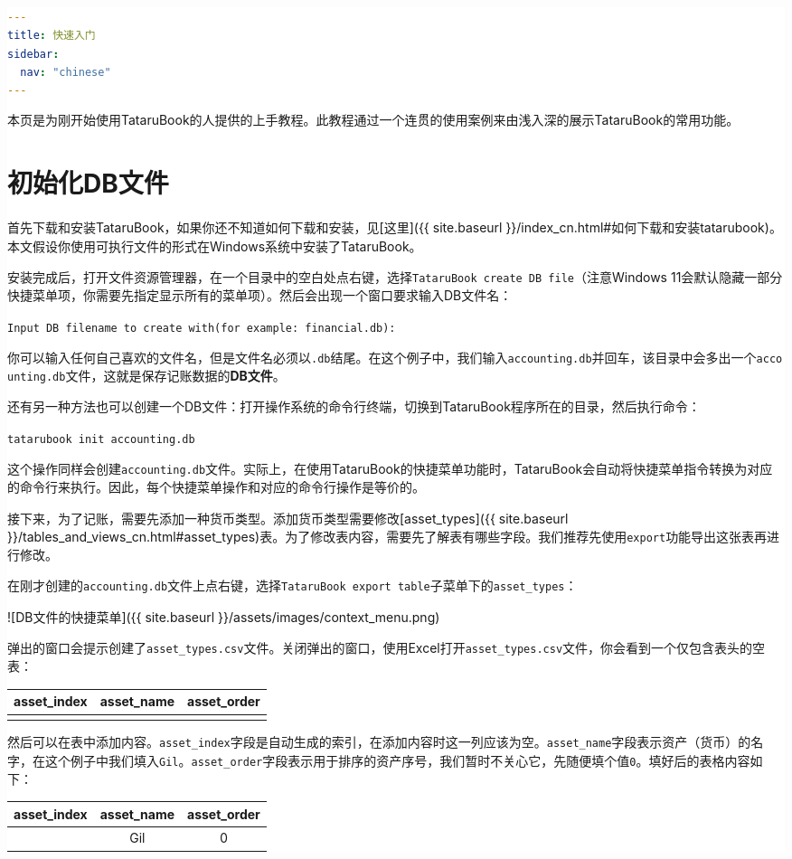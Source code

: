 ```yaml
---
title: 快速入门
sidebar:
  nav: "chinese"
---
```

本页是为刚开始使用TataruBook的人提供的上手教程。此教程通过一个连贯的使用案例来由浅入深的展示TataruBook的常用功能。

# 初始化DB文件

首先下载和安装TataruBook，如果你还不知道如何下载和安装，见[这里]({{ site.baseurl }}/index_cn.html#如何下载和安装tatarubook)。本文假设你使用可执行文件的形式在Windows系统中安装了TataruBook。

安装完成后，打开文件资源管理器，在一个目录中的空白处点右键，选择`TataruBook create DB file`（注意Windows 11会默认隐藏一部分快捷菜单项，你需要先指定显示所有的菜单项）。然后会出现一个窗口要求输入DB文件名：

~~~
Input DB filename to create with(for example: financial.db):
~~~

你可以输入任何自己喜欢的文件名，但是文件名必须以`.db`结尾。在这个例子中，我们输入`accounting.db`并回车，该目录中会多出一个`accounting.db`文件，这就是保存记账数据的**DB文件**。

还有另一种方法也可以创建一个DB文件：打开操作系统的命令行终端，切换到TataruBook程序所在的目录，然后执行命令：

~~~
tatarubook init accounting.db
~~~

这个操作同样会创建`accounting.db`文件。实际上，在使用TataruBook的快捷菜单功能时，TataruBook会自动将快捷菜单指令转换为对应的命令行来执行。因此，每个快捷菜单操作和对应的命令行操作是等价的。

接下来，为了记账，需要先添加一种货币类型。添加货币类型需要修改[asset_types]({{ site.baseurl }}/tables_and_views_cn.html#asset_types)表。为了修改表内容，需要先了解表有哪些字段。我们推荐先使用`export`功能导出这张表再进行修改。

在刚才创建的`accounting.db`文件上点右键，选择`TataruBook export table`子菜单下的`asset_types`：

![DB文件的快捷菜单]({{ site.baseurl }}/assets/images/context_menu.png)

弹出的窗口会提示创建了`asset_types.csv`文件。关闭弹出的窗口，使用Excel打开`asset_types.csv`文件，你会看到一个仅包含表头的空表：

| asset_index | asset_name | asset_order |
|:-:|:-:|:-:|
||||

然后可以在表中添加内容。`asset_index`字段是自动生成的索引，在添加内容时这一列应该为空。`asset_name`字段表示资产（货币）的名字，在这个例子中我们填入`Gil`。`asset_order`字段表示用于排序的资产序号，我们暂时不关心它，先随便填个值`0`。填好后的表格内容如下：

| asset_index | asset_name | asset_order |
|:-:|:-:|:-:|
|| Gil | 0 |
